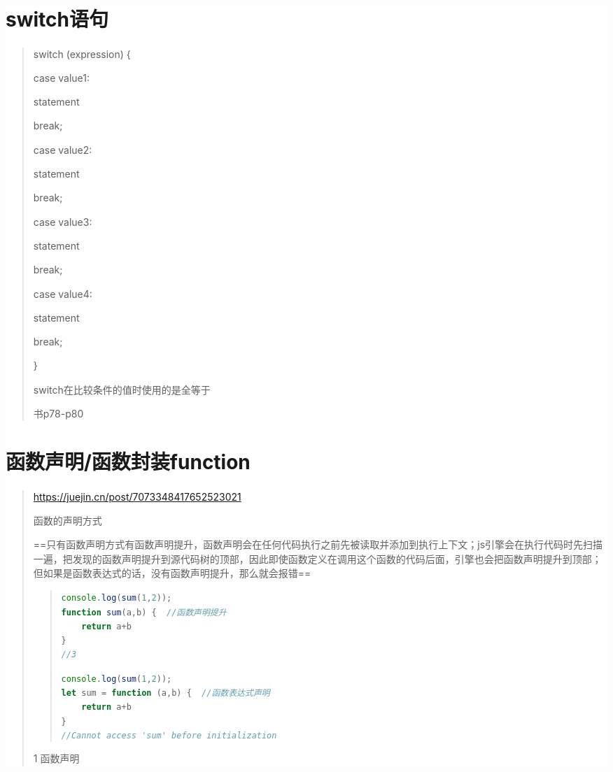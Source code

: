 # switch语句

> switch (expression) {
>
>  case value1:
>
>   statement
>
>    break;
>
>  case value2:
>
>   statement
>
>    break;
>
>  case value3:
>
>   statement
>
>    break;
>
>  case value4:
>
>   statement
>
>    break;
>
> } 
>
> switch在比较条件的值时使用的是全等于
>
> 书p78-p80                                                                                                                                                                                                                                                                                                                                                                                                                                                                                                                                                                                                                                                     

# 函数声明/函数封装function

> https://juejin.cn/post/7073348417652523021
>
> 函数的声明方式
>
> ==只有函数声明方式有函数声明提升，函数声明会在任何代码执行之前先被读取并添加到执行上下文；js引擎会在执行代码时先扫描一遍，把发现的函数声明提升到源代码树的顶部，因此即使函数定义在调用这个函数的代码后面，引擎也会把函数声明提升到顶部；但如果是函数表达式的话，没有函数声明提升，那么就会报错==
>
> > ```js
> > console.log(sum(1,2));
> > function sum(a,b) {  //函数声明提升
> >     return a+b
> > }
> > //3
> > ```
> >
> > ```js
> > console.log(sum(1,2));
> > let sum = function (a,b) {  //函数表达式声明
> >     return a+b
> > }
> > //Cannot access 'sum' before initialization
> > ```
>
> 1 函数声明
>
> ```js